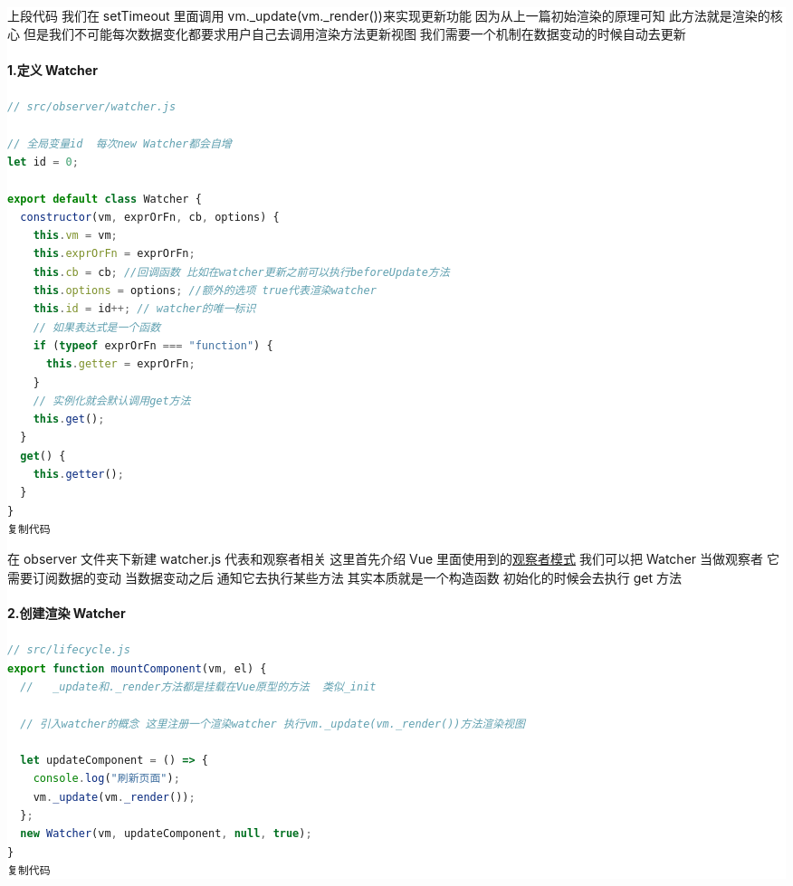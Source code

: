上段代码 我们在 setTimeout 里面调用 vm._update(vm._render())来实现更新功能 因为从上一篇初始渲染的原理可知 此方法就是渲染的核心 但是我们不可能每次数据变化都要求用户自己去调用渲染方法更新视图 我们需要一个机制在数据变动的时候自动去更新

#### 1.定义 Watcher

```javascript
// src/observer/watcher.js

// 全局变量id  每次new Watcher都会自增
let id = 0;

export default class Watcher {
  constructor(vm, exprOrFn, cb, options) {
    this.vm = vm;
    this.exprOrFn = exprOrFn;
    this.cb = cb; //回调函数 比如在watcher更新之前可以执行beforeUpdate方法
    this.options = options; //额外的选项 true代表渲染watcher
    this.id = id++; // watcher的唯一标识
    // 如果表达式是一个函数
    if (typeof exprOrFn === "function") {
      this.getter = exprOrFn;
    }
    // 实例化就会默认调用get方法
    this.get();
  }
  get() {
    this.getter();
  }
}
复制代码
```

在 observer 文件夹下新建 watcher.js 代表和观察者相关 这里首先介绍 Vue 里面使用到的[观察者模式](https://link.juejin.cn?target=https%3A%2F%2Fwww.cnblogs.com%2Fzhengyufeng%2Fp%2F10985321.html) 我们可以把 Watcher 当做观察者 它需要订阅数据的变动 当数据变动之后 通知它去执行某些方法 其实本质就是一个构造函数 初始化的时候会去执行 get 方法

#### 2.创建渲染 Watcher

```javascript
// src/lifecycle.js
export function mountComponent(vm, el) {
  //   _update和._render方法都是挂载在Vue原型的方法  类似_init

  // 引入watcher的概念 这里注册一个渲染watcher 执行vm._update(vm._render())方法渲染视图

  let updateComponent = () => {
    console.log("刷新页面");
    vm._update(vm._render());
  };
  new Watcher(vm, updateComponent, null, true);
}
复制代码
```
